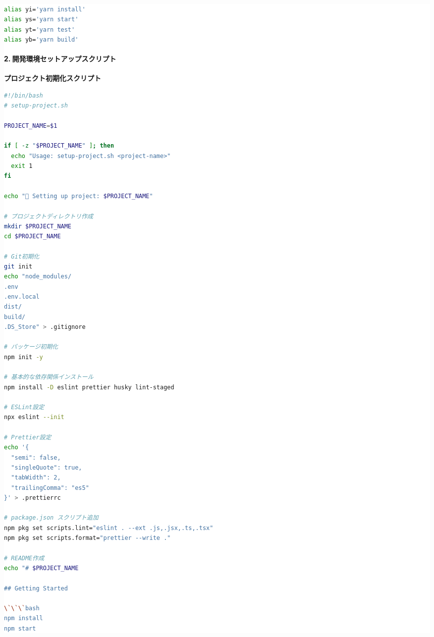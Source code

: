 ```bash
alias yi='yarn install'
alias ys='yarn start'
alias yt='yarn test'
alias yb='yarn build'
```

#### 2. 開発環境セットアップスクリプト

**プロジェクト初期化スクリプト**
```bash
#!/bin/bash
# setup-project.sh

PROJECT_NAME=$1

if [ -z "$PROJECT_NAME" ]; then
  echo "Usage: setup-project.sh <project-name>"
  exit 1
fi

echo "🚀 Setting up project: $PROJECT_NAME"

# プロジェクトディレクトリ作成
mkdir $PROJECT_NAME
cd $PROJECT_NAME

# Git初期化
git init
echo "node_modules/
.env
.env.local
dist/
build/
.DS_Store" > .gitignore

# パッケージ初期化
npm init -y

# 基本的な依存関係インストール
npm install -D eslint prettier husky lint-staged

# ESLint設定
npx eslint --init

# Prettier設定
echo '{
  "semi": false,
  "singleQuote": true,
  "tabWidth": 2,
  "trailingComma": "es5"
}' > .prettierrc

# package.json スクリプト追加
npm pkg set scripts.lint="eslint . --ext .js,.jsx,.ts,.tsx"
npm pkg set scripts.format="prettier --write ."

# README作成
echo "# $PROJECT_NAME

## Getting Started

\`\`\`bash
npm install
npm start
```